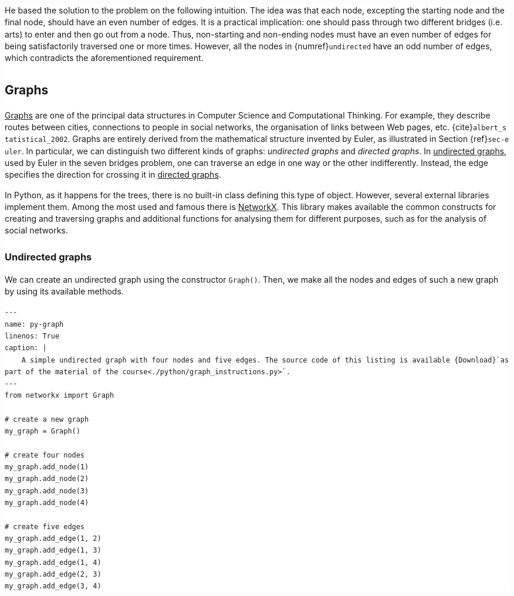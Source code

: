
He based the solution to the problem on the following intuition. The idea was that each node, excepting the starting node and the final node, should have an even number of edges. It is a practical implication: one should pass through two different bridges (i.e. arts) to enter and then go out from a node. Thus, non-starting and non-ending nodes must have an even number of edges for being satisfactorily traversed one or more times. However, all the nodes in {numref}`undirected` have an odd number of edges, which contradicts the aforementioned requirement.


## Graphs

[Graphs](https://en.wikipedia.org/wiki/Graph_(abstract_data_type)) are one of the principal data structures in Computer Science and Computational Thinking. For example, they describe routes between cities, connections to people in social networks, the organisation of links between Web pages, etc. {cite}`albert_statistical_2002`. Graphs are entirely derived from the mathematical structure invented by Euler, as illustrated in Section {ref}`sec-euler`. In particular, we can distinguish two different kinds of graphs: *undirected graphs* and *directed graphs*. In [undirected graphs](http://mathinsight.org/definition/undirected_graph), used by Euler in the seven bridges problem, one can traverse an edge in one way or the other indifferently. Instead, the edge specifies the direction for crossing it in [directed graphs](http://mathinsight.org/definition/directed_graph).

In Python, as it happens for the trees, there is no built-in class defining this type of object. However, several external libraries implement them. Among the most used and famous there is [NetworkX](https://networkx.github.io/). This library makes available the common constructs for creating and traversing graphs and additional functions for analysing them for different purposes, such as for the analysis of social networks.


### Undirected graphs

We can create an undirected graph using the constructor `Graph()`. Then, we make all the nodes and edges of such a new graph by using its available methods. 


```{code-block} python
---
name: py-graph
linenos: True
caption: |
    A simple undirected graph with four nodes and five edges. The source code of this listing is available {Download}`as part of the material of the course<./python/graph_instructions.py>`.
---
from networkx import Graph

# create a new graph
my_graph = Graph()

# create four nodes
my_graph.add_node(1)
my_graph.add_node(2)
my_graph.add_node(3)
my_graph.add_node(4)

# create five edges
my_graph.add_edge(1, 2)
my_graph.add_edge(1, 3)
my_graph.add_edge(1, 4)
my_graph.add_edge(2, 3)
my_graph.add_edge(3, 4)
```
